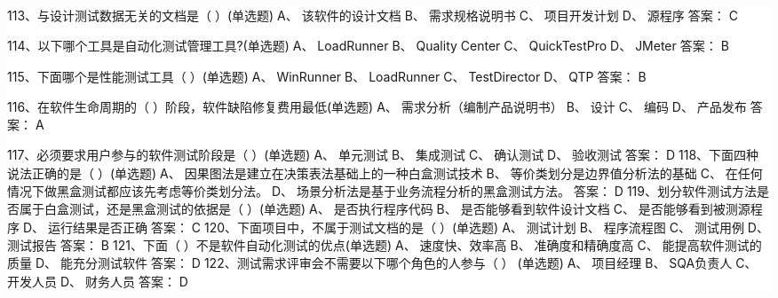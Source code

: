 113、与设计测试数据无关的文档是（      ）(单选题) 
A、 该软件的设计文档 
B、 需求规格说明书 
C、 项目开发计划 
D、 源程序 
答案： C

114、以下哪个工具是自动化测试管理工具?(单选题) 
A、 LoadRunner 
B、 Quality Center 
C、 QuickTestPro
D、 JMeter 
答案： B

115、下面哪个是性能测试工具（   ）(单选题) 
A、 WinRunner 
B、 LoadRunner
C、 TestDirector 
D、 QTP
答案： B

116、在软件生命周期的（   ）阶段，软件缺陷修复费用最低(单选题) 
A、 需求分析（编制产品说明书）
B、 设计
C、 编码 
D、 产品发布 
答案： A

117、必须要求用户参与的软件测试阶段是（      ）(单选题) 
A、 单元测试
B、 集成测试
C、 确认测试
D、 验收测试
答案： D
118、下面四种说法正确的是（     ）(单选题) 
A、 因果图法是建立在决策表法基础上的一种白盒测试技术 
B、 等价类划分是边界值分析法的基础 
C、 在任何情况下做黑盒测试都应该先考虑等价类划分法。
D、 场景分析法是基于业务流程分析的黑盒测试方法。 
答案： D
119、划分软件测试方法是否属于白盒测试，还是黑盒测试的依据是（       ）(单选题) 
A、 是否执行程序代码 
B、 是否能够看到软件设计文档
C、 是否能够看到被测源程序
D、 运行结果是否正确
答案： C
120、下面项目中，不属于测试文档的是（   ）(单选题) 
A、 测试计划
B、 程序流程图
C、 测试用例
D、 测试报告 
答案： B
121、下面（    ）不是软件自动化测试的优点(单选题) 
A、 速度快、效率高
B、 准确度和精确度高 
C、 能提高软件测试的质量
D、 能充分测试软件
答案： D
122、测试需求评审会不需要以下哪个角色的人参与（      ）
(单选题) 
A、 项目经理 
B、 SQA负责人 
C、 开发人员 
D、 财务人员 
答案： D